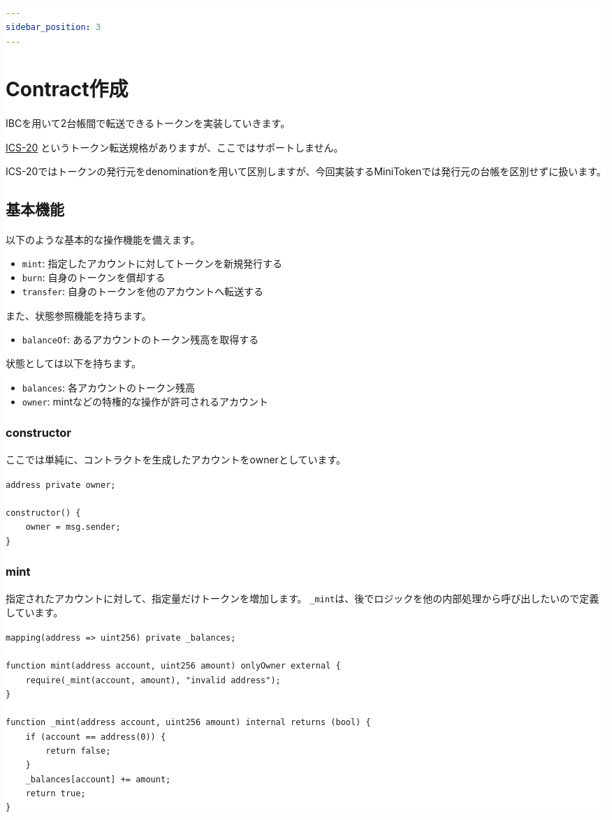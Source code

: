 ```yaml
---
sidebar_position: 3
---
```


# Contract作成

IBCを用いて2台帳間で転送できるトークンを実装していきます。

[ICS-20](https://github.com/cosmos/ibc/tree/main/spec/app/ics-020-fungible-token-transfer)
というトークン転送規格がありますが、ここではサポートしません。

ICS-20ではトークンの発行元をdenominationを用いて区別しますが、今回実装するMiniTokenでは発行元の台帳を区別せずに扱います。

## 基本機能


以下のような基本的な操作機能を備えます。

- `mint`: 指定したアカウントに対してトークンを新規発行する
- `burn`: 自身のトークンを償却する
- `transfer`: 自身のトークンを他のアカウントへ転送する

また、状態参照機能を持ちます。
- `balanceOf`: あるアカウントのトークン残高を取得する

状態としては以下を持ちます。
- `balances`: 各アカウントのトークン残高
- `owner`: mintなどの特権的な操作が許可されるアカウント

### constructor

ここでは単純に、コントラクトを生成したアカウントをownerとしています。

```solidity title="contracts/app/MiniToken.sol"
address private owner;

constructor() {
    owner = msg.sender;
}
```
### mint

指定されたアカウントに対して、指定量だけトークンを増加します。
`_mint`は、後でロジックを他の内部処理から呼び出したいので定義しています。

```solidity
mapping(address => uint256) private _balances;

function mint(address account, uint256 amount) onlyOwner external {
    require(_mint(account, amount), "invalid address");
}

function _mint(address account, uint256 amount) internal returns (bool) {
    if (account == address(0)) {
        return false;
    }
    _balances[account] += amount;
    return true;
}
```
